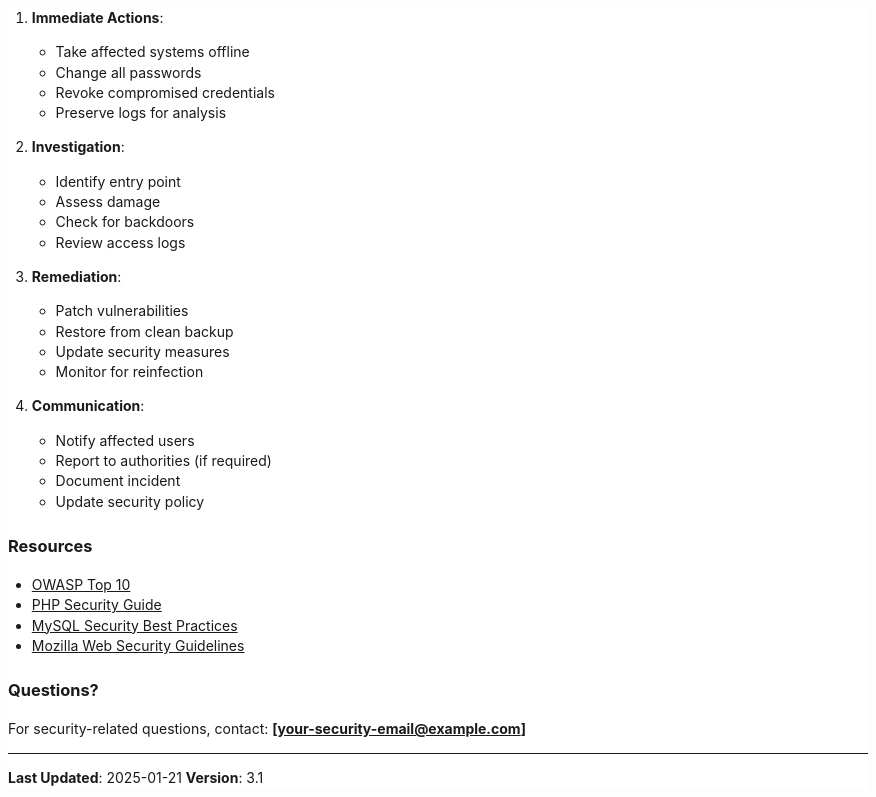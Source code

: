1. **Immediate Actions**:
   - Take affected systems offline
   - Change all passwords
   - Revoke compromised credentials
   - Preserve logs for analysis

2. **Investigation**:
   - Identify entry point
   - Assess damage
   - Check for backdoors
   - Review access logs

3. **Remediation**:
   - Patch vulnerabilities
   - Restore from clean backup
   - Update security measures
   - Monitor for reinfection

4. **Communication**:
   - Notify affected users
   - Report to authorities (if required)
   - Document incident
   - Update security policy

### Resources

- [OWASP Top 10](https://owasp.org/www-project-top-ten/)
- [PHP Security Guide](https://www.php.net/manual/en/security.php)
- [MySQL Security Best Practices](https://dev.mysql.com/doc/refman/8.0/en/security-guidelines.html)
- [Mozilla Web Security Guidelines](https://infosec.mozilla.org/guidelines/web_security)

### Questions?

For security-related questions, contact: **[your-security-email@example.com]**

---

**Last Updated**: 2025-01-21
**Version**: 3.1